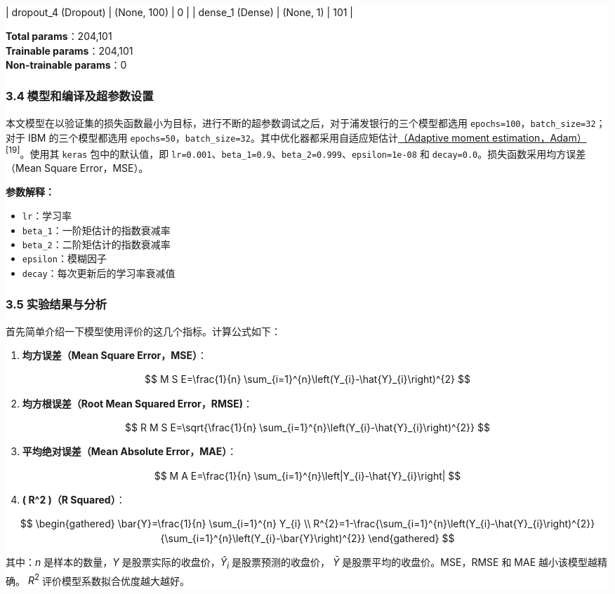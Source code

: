 | dropout_4 (Dropout)           | (None, 100)   | 0      |
| dense_1 (Dense)               | (None, 1)     | 101    |

**Total params**：204,101  
**Trainable params**：204,101  
**Non-trainable params**：0

### 3.4 模型和编译及超参数设置

本文模型在以验证集的损失函数最小为目标，进行不断的超参数调试之后，对于浦发银行的三个模型都选用 `epochs=100`，`batch_size=32`；对于 IBM 的三个模型都选用 `epochs=50`，`batch_size=32`。其中优化器都采用自适应矩估计[（Adaptive moment estimation，Adam）](https://arxiv.org/abs/1412.6980)$^{[19]}$。使用其 `keras` 包中的默认值，即 `lr=0.001`、`beta_1=0.9`、`beta_2=0.999`、`epsilon=1e-08` 和 `decay=0.0`。损失函数采用均方误差（Mean Square Error，MSE）。

**参数解释：**

- `lr`：学习率
- `beta_1`：一阶矩估计的指数衰减率
- `beta_2`：二阶矩估计的指数衰减率
- `epsilon`：模糊因子
- `decay`：每次更新后的学习率衰减值

### 3.5 实验结果与分析

首先简单介绍一下模型使用评价的这几个指标。计算公式如下：

1. **均方误差（Mean Square Error，MSE）**：

$$
M S E=\frac{1}{n} \sum_{i=1}^{n}\left(Y_{i}-\hat{Y}_{i}\right)^{2}
$$

2. **均方根误差（Root Mean Squared Error，RMSE)**：

$$
R M S E=\sqrt{\frac{1}{n} \sum_{i=1}^{n}\left(Y_{i}-\hat{Y}_{i}\right)^{2}}
$$

3. **平均绝对误差（Mean Absolute Error，MAE）**：

$$
M A E=\frac{1}{n} \sum_{i=1}^{n}\left|Y_{i}-\hat{Y}_{i}\right|
$$

4. **\( R^2 \)（R Squared）**：

$$
\begin{gathered}
\bar{Y}=\frac{1}{n} \sum_{i=1}^{n} Y_{i} \\
R^{2}=1-\frac{\sum_{i=1}^{n}\left(Y_{i}-\hat{Y}_{i}\right)^{2}}{\sum_{i=1}^{n}\left(Y_{i}-\bar{Y}\right)^{2}}
\end{gathered}
$$

其中：$n$ 是样本的数量，$Y$ 是股票实际的收盘价，$\hat{Y}_{i}$ 是股票预测的收盘价， $\bar{Y}$ 是股票平均的收盘价。MSE，RMSE 和 MAE 越小该模型越精确。 $R^{2}$ 评价模型系数拟合优度越大越好。
